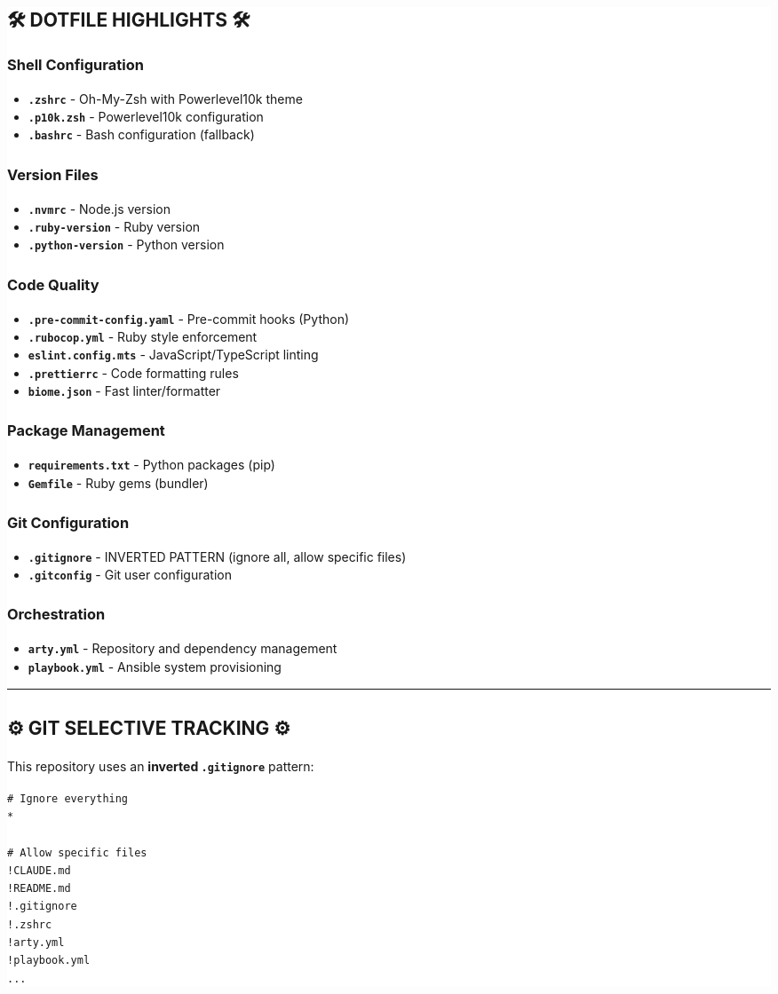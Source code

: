 
## 🛠️ DOTFILE HIGHLIGHTS 🛠️

### **Shell Configuration**
- **`.zshrc`** - Oh-My-Zsh with Powerlevel10k theme
- **`.p10k.zsh`** - Powerlevel10k configuration
- **`.bashrc`** - Bash configuration (fallback)

### **Version Files**
- **`.nvmrc`** - Node.js version
- **`.ruby-version`** - Ruby version
- **`.python-version`** - Python version

### **Code Quality**
- **`.pre-commit-config.yaml`** - Pre-commit hooks (Python)
- **`.rubocop.yml`** - Ruby style enforcement
- **`eslint.config.mts`** - JavaScript/TypeScript linting
- **`.prettierrc`** - Code formatting rules
- **`biome.json`** - Fast linter/formatter

### **Package Management**
- **`requirements.txt`** - Python packages (pip)
- **`Gemfile`** - Ruby gems (bundler)

### **Git Configuration**
- **`.gitignore`** - INVERTED PATTERN (ignore all, allow specific files)
- **`.gitconfig`** - Git user configuration

### **Orchestration**
- **`arty.yml`** - Repository and dependency management
- **`playbook.yml`** - Ansible system provisioning

---

## ⚙️ GIT SELECTIVE TRACKING ⚙️

This repository uses an **inverted `.gitignore`** pattern:

```gitignore
# Ignore everything
*

# Allow specific files
!CLAUDE.md
!README.md
!.gitignore
!.zshrc
!arty.yml
!playbook.yml
...
```
